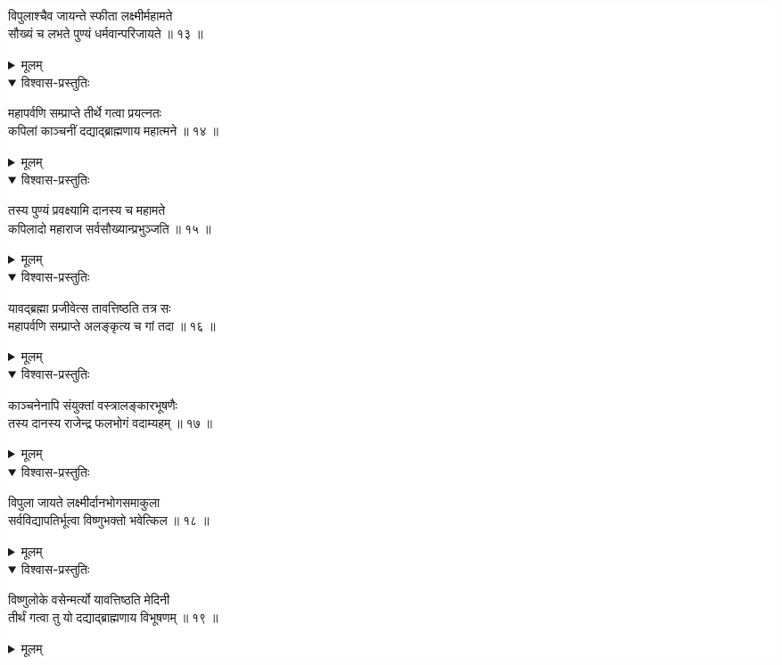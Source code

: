 विपुलाश्चैव जायन्ते स्फीता लक्ष्मीर्महामते  
सौख्यं च लभते पुण्यं धर्मवान्परिजायते ॥ १३ ॥
</details>

<details><summary>मूलम्</summary></details>



<details open><summary>विश्वास-प्रस्तुतिः</summary>

महापर्वणि सम्प्राप्ते तीर्थे गत्वा प्रयत्नतः  
कपिलां काञ्चनीं दद्याद्ब्राह्मणाय महात्मने ॥ १४ ॥
</details>

<details><summary>मूलम्</summary></details>



<details open><summary>विश्वास-प्रस्तुतिः</summary>

तस्य पुण्यं प्रवक्ष्यामि दानस्य च महामते  
कपिलादो महाराज सर्वसौख्यान्प्रभुञ्जति ॥ १५ ॥
</details>

<details><summary>मूलम्</summary></details>



<details open><summary>विश्वास-प्रस्तुतिः</summary>

यावद्ब्रह्मा प्रजीवेत्स तावत्तिष्ठति तत्र सः  
महापर्वणि सम्प्राप्ते अलङ्कृत्य च गां तदा ॥ १६ ॥
</details>

<details><summary>मूलम्</summary></details>



<details open><summary>विश्वास-प्रस्तुतिः</summary>

काञ्चनेनापि संयुक्तां वस्त्रालङ्कारभूषणैः  
तस्य दानस्य राजेन्द्र फलभोगं वदाम्यहम् ॥ १७ ॥
</details>

<details><summary>मूलम्</summary></details>



<details open><summary>विश्वास-प्रस्तुतिः</summary>

विपुला जायते लक्ष्मीर्दानभोगसमाकुला  
सर्वविद्यापतिर्भूत्वा विष्णुभक्तो भवेत्किल ॥ १८ ॥
</details>

<details><summary>मूलम्</summary></details>



<details open><summary>विश्वास-प्रस्तुतिः</summary>

विष्णुलोके वसेन्मर्त्यो यावत्तिष्ठति मेदिनी  
तीर्थं गत्वा तु यो दद्याद्ब्राह्मणाय विभूषणम् ॥ १९ ॥
</details>

<details><summary>मूलम्</summary></details>
